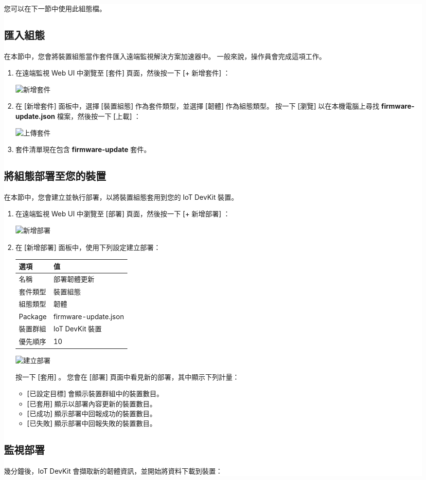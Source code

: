 您可以在下一節中使用此組態檔。

## <a name="import-a-configuration"></a>匯入組態

在本節中，您會將裝置組態當作套件匯入遠端監視解決方案加速器中。 一般來說，操作員會完成這項工作。

1. 在遠端監視 Web UI 中瀏覽至 [套件]  頁面，然後按一下 [+ 新增套件]  ：

    ![新增套件](media/iot-accelerators-remote-monitoring-bulk-configuration-update/packagepage.png)

1. 在 [新增套件]  面板中，選擇 [裝置組態]  作為套件類型，並選擇 [韌體]  作為組態類型。 按一下 [瀏覽]  以在本機電腦上尋找 **firmware-update.json** 檔案，然後按一下 [上載]  ：

    ![上傳套件](media/iot-accelerators-remote-monitoring-bulk-configuration-update/uploadpackage.png)

1. 套件清單現在包含 **firmware-update** 套件。

## <a name="deploy-the-configuration-to-your-devices"></a>將組態部署至您的裝置

在本節中，您會建立並執行部署，以將裝置組態套用到您的 IoT DevKit 裝置。

1. 在遠端監視 Web UI 中瀏覽至 [部署]  頁面，然後按一下 [+ 新增部署]  ：

    ![新增部署](media/iot-accelerators-remote-monitoring-bulk-configuration-update/deploymentpage.png)

1. 在 [新增部署]  面板中，使用下列設定建立部署：

    |選項|值|
    |---|---|
    |名稱|部署韌體更新|
    |套件類型|裝置組態|
    |組態類型|韌體|
    |Package|firmware-update.json|
    |裝置群組|IoT DevKit 裝置|
    |優先順序|10|

    ![建立部署](media/iot-accelerators-remote-monitoring-bulk-configuration-update/newdeployment.png)

    按一下 [套用]  。 您會在 [部署]  頁面中看見新的部署，其中顯示下列計量：

    * [已設定目標]  會顯示裝置群組中的裝置數目。
    * [已套用]  顯示以部署內容更新的裝置數目。
    * [已成功]  顯示部署中回報成功的裝置數目。
    * [已失敗]  顯示部署中回報失敗的裝置數目。

## <a name="monitor-the-deployment"></a>監視部署

幾分鐘後，IoT DevKit 會擷取新的韌體資訊，並開始將資料下載到裝置：
